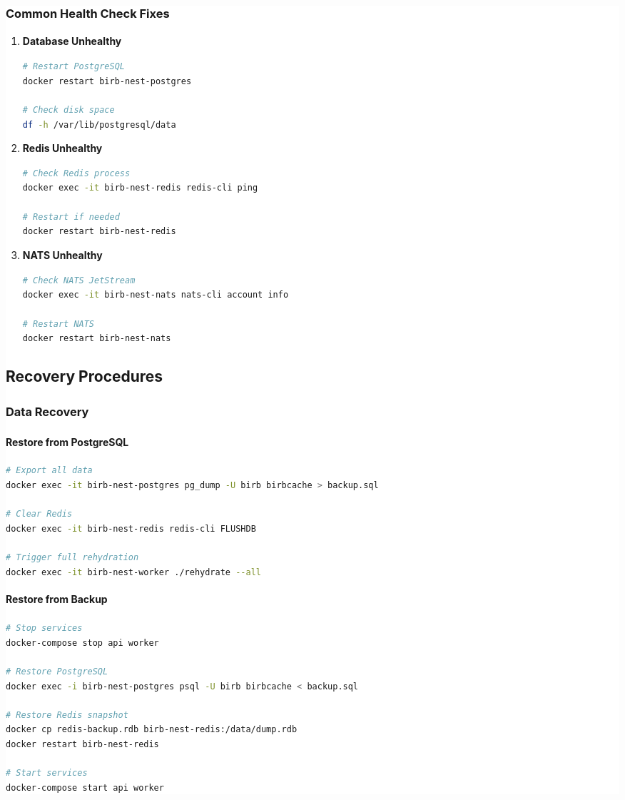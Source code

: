 ### Common Health Check Fixes

1. **Database Unhealthy**
   ```bash
   # Restart PostgreSQL
   docker restart birb-nest-postgres
   
   # Check disk space
   df -h /var/lib/postgresql/data
   ```

2. **Redis Unhealthy**
   ```bash
   # Check Redis process
   docker exec -it birb-nest-redis redis-cli ping
   
   # Restart if needed
   docker restart birb-nest-redis
   ```

3. **NATS Unhealthy**
   ```bash
   # Check NATS JetStream
   docker exec -it birb-nest-nats nats-cli account info
   
   # Restart NATS
   docker restart birb-nest-nats
   ```

## Recovery Procedures

### Data Recovery

#### Restore from PostgreSQL

```bash
# Export all data
docker exec -it birb-nest-postgres pg_dump -U birb birbcache > backup.sql

# Clear Redis
docker exec -it birb-nest-redis redis-cli FLUSHDB

# Trigger full rehydration
docker exec -it birb-nest-worker ./rehydrate --all
```

#### Restore from Backup

```bash
# Stop services
docker-compose stop api worker

# Restore PostgreSQL
docker exec -i birb-nest-postgres psql -U birb birbcache < backup.sql

# Restore Redis snapshot
docker cp redis-backup.rdb birb-nest-redis:/data/dump.rdb
docker restart birb-nest-redis

# Start services
docker-compose start api worker
```
